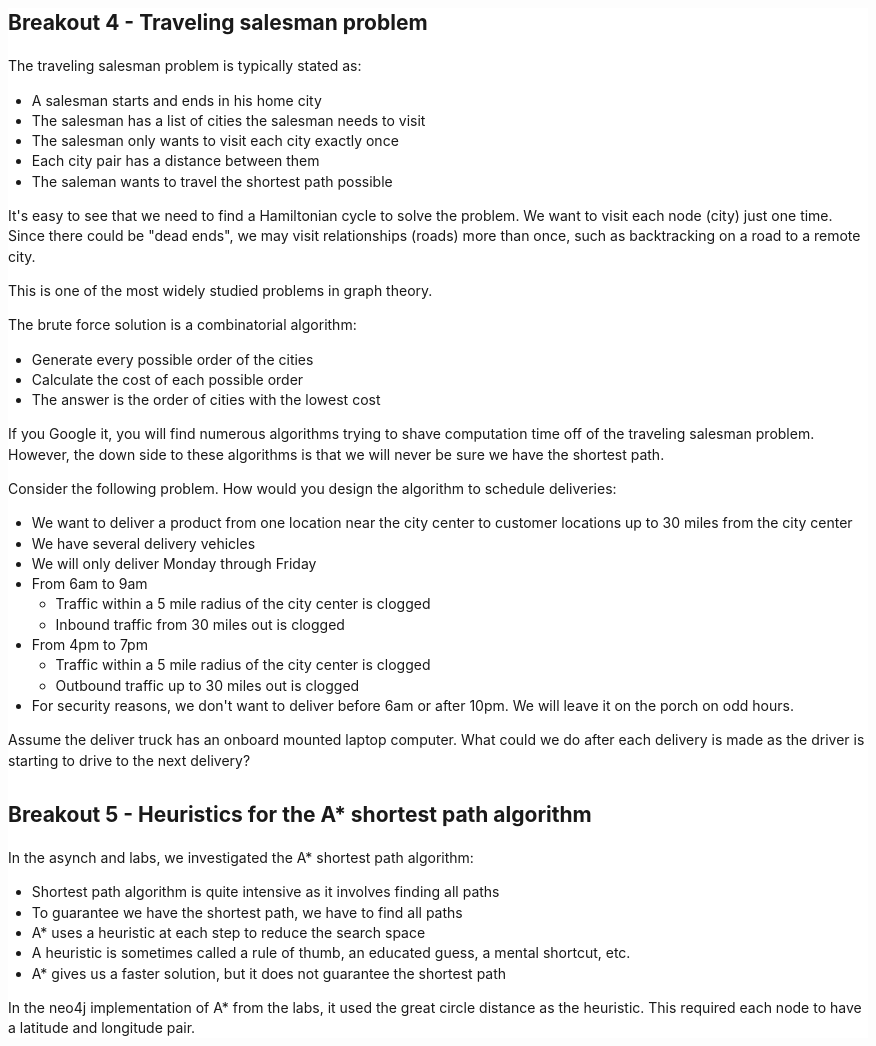 ## Breakout 4 - Traveling salesman problem

The traveling salesman problem is typically stated as:
* A salesman starts and ends in his home city
* The salesman has a list of cities the salesman needs to visit
* The salesman only wants to visit each city exactly once
* Each city pair has a distance between them
* The saleman wants to travel the shortest path possible

It's easy to see that we need to find a Hamiltonian cycle to solve the problem.  We want to visit each node (city) just one time.  Since there could be "dead ends", we may visit relationships (roads) more than once, such as backtracking on a road to a remote city.

This is one of the most widely studied problems in graph theory.  

The brute force solution is a combinatorial algorithm:
* Generate every possible order of the cities
* Calculate the cost of each possible order
* The answer is the order of cities with the lowest cost

If you Google it, you will find numerous algorithms trying to shave computation time off of the traveling salesman problem.   However, the down side to these algorithms is that we will never be sure we have the shortest path.  

Consider the following problem.  How would you design the algorithm to schedule deliveries:
* We want to deliver a product from one location near the city center to customer locations up to 30 miles from the city center
* We have several delivery vehicles
* We will only deliver Monday through Friday
* From 6am to 9am
  * Traffic within a 5 mile radius of the city center is clogged
  * Inbound traffic from 30 miles out is clogged
* From 4pm to 7pm
  * Traffic within a 5 mile radius of the city center is clogged
  * Outbound traffic up to 30 miles out is clogged
* For security reasons, we don't want to deliver before 6am or after 10pm.  We will leave it on the porch on odd hours.

Assume the deliver truck has an onboard mounted laptop computer.  What could we do after each delivery is made as the driver is starting to drive to the next delivery?

## Breakout 5 - Heuristics for the A* shortest path algorithm

In the asynch and labs, we investigated the A* shortest path algorithm:
* Shortest path algorithm is quite intensive as it involves finding all paths
* To guarantee we have the shortest path, we have to find all paths
* A* uses a heuristic at each step to reduce the search space
* A heuristic is sometimes called a rule of thumb, an educated guess, a mental shortcut, etc.
* A* gives us a faster solution, but it does not guarantee the shortest path

In the neo4j implementation of A* from the labs, it used the great circle distance as the heuristic.  This required each node to have a latitude and longitude pair. 
